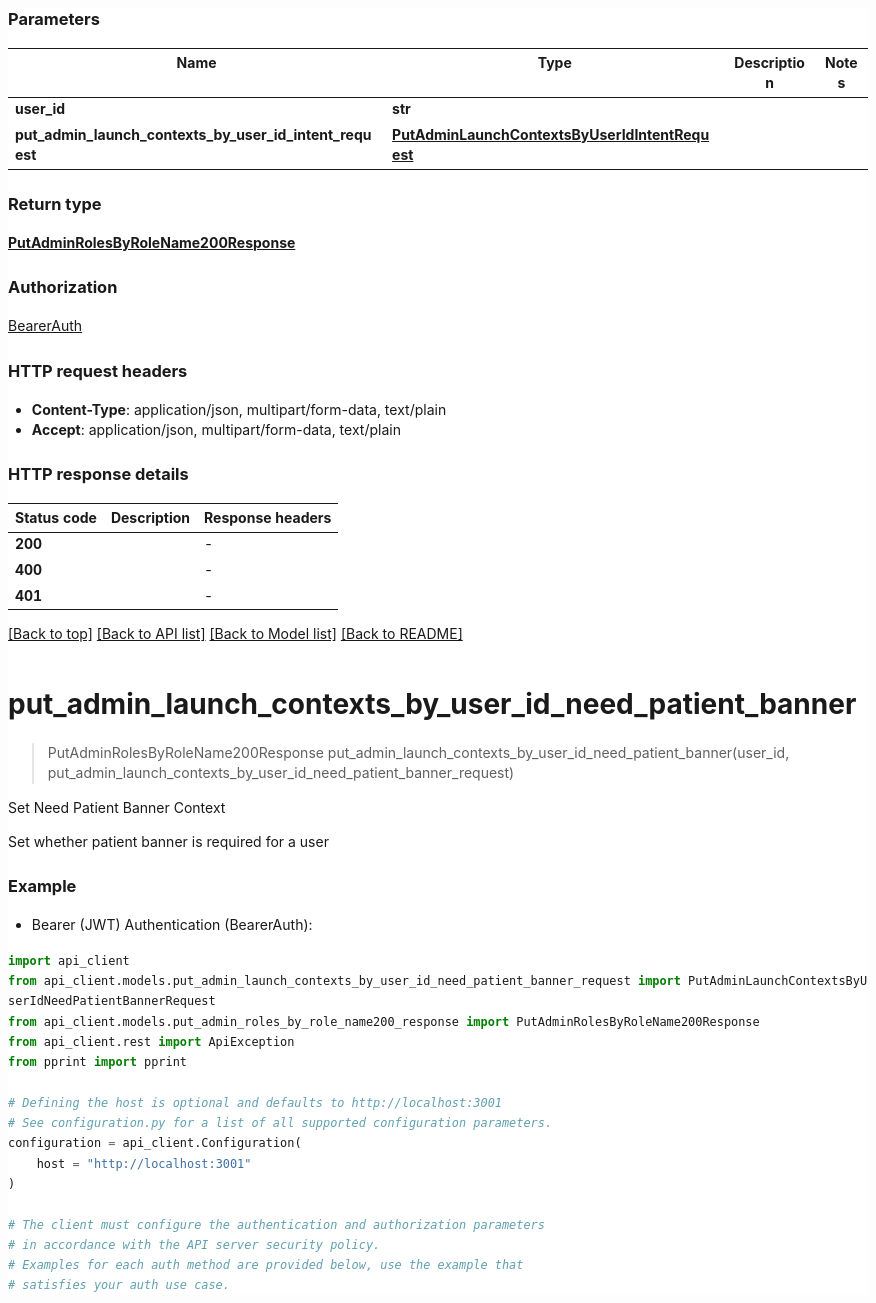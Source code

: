 

### Parameters


Name | Type | Description  | Notes
------------- | ------------- | ------------- | -------------
 **user_id** | **str**|  | 
 **put_admin_launch_contexts_by_user_id_intent_request** | [**PutAdminLaunchContextsByUserIdIntentRequest**](PutAdminLaunchContextsByUserIdIntentRequest.md)|  | 

### Return type

[**PutAdminRolesByRoleName200Response**](PutAdminRolesByRoleName200Response.md)

### Authorization

[BearerAuth](../README.md#BearerAuth)

### HTTP request headers

 - **Content-Type**: application/json, multipart/form-data, text/plain
 - **Accept**: application/json, multipart/form-data, text/plain

### HTTP response details

| Status code | Description | Response headers |
|-------------|-------------|------------------|
**200** |  |  -  |
**400** |  |  -  |
**401** |  |  -  |

[[Back to top]](#) [[Back to API list]](../README.md#documentation-for-api-endpoints) [[Back to Model list]](../README.md#documentation-for-models) [[Back to README]](../README.md)

# **put_admin_launch_contexts_by_user_id_need_patient_banner**
> PutAdminRolesByRoleName200Response put_admin_launch_contexts_by_user_id_need_patient_banner(user_id, put_admin_launch_contexts_by_user_id_need_patient_banner_request)

Set Need Patient Banner Context

Set whether patient banner is required for a user

### Example

* Bearer (JWT) Authentication (BearerAuth):

```python
import api_client
from api_client.models.put_admin_launch_contexts_by_user_id_need_patient_banner_request import PutAdminLaunchContextsByUserIdNeedPatientBannerRequest
from api_client.models.put_admin_roles_by_role_name200_response import PutAdminRolesByRoleName200Response
from api_client.rest import ApiException
from pprint import pprint

# Defining the host is optional and defaults to http://localhost:3001
# See configuration.py for a list of all supported configuration parameters.
configuration = api_client.Configuration(
    host = "http://localhost:3001"
)

# The client must configure the authentication and authorization parameters
# in accordance with the API server security policy.
# Examples for each auth method are provided below, use the example that
# satisfies your auth use case.
```
